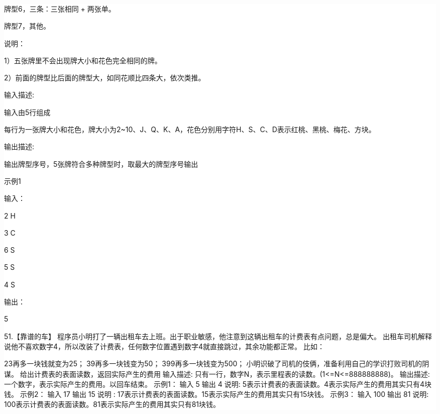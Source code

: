牌型6，三条：三张相同 + 两张单。

牌型7，其他。

说明：

1）五张牌里不会出现牌大小和花色完全相同的牌。

2）前面的牌型比后面的牌型大，如同花顺比四条大，依次类推。

输入描述:

输入由5行组成

每行为一张牌大小和花色，牌大小为2~10、J、Q、K、A，花色分别用字符H、S、C、D表示红桃、黑桃、梅花、方块。

输出描述:

输出牌型序号，5张牌符合多种牌型时，取最大的牌型序号输出

示例1

输入：

2 H

3 C

6 S

5 S

4 S

输出：

5

51.【靠谱的车】
程序员小明打了一辆出租车去上班。出于职业敏感，他注意到这辆出租车的计费表有点问题，总是偏大。
出租车司机解释说他不喜欢数字4，所以改装了计费表，任何数字位置遇到数字4就直接跳过，其余功能都正常。
比如：

23再多一块钱就变为25；
39再多一块钱变为50；
399再多一块钱变为500；
小明识破了司机的伎俩，准备利用自己的学识打败司机的阴谋。
给出计费表的表面读数，返回实际产生的费用
输入描述:
只有一行，数字N，表示里程表的读数。(1<=N<=888888888)。
输出描述:
一个数字，表示实际产生的费用。以回车结束。
示例1：
输入 5
输出 4
说明: 5表示计费表的表面读数。4表示实际产生的费用其实只有4块钱。
示例2：
输入 17
输出 15
说明 : 17表示计费表的表面读数。15表示实际产生的费用其实只有15块钱。
示例3：
输入 100
输出 81
说明: 100表示计费表的表面读数。81表示实际产生的费用其实只有81块钱。

